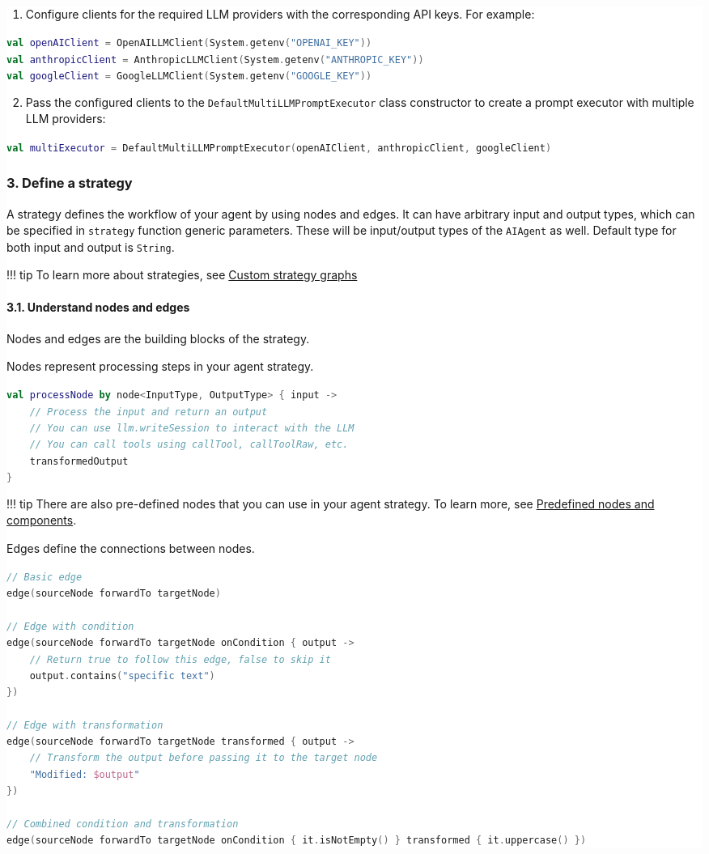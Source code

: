 1. Configure clients for the required LLM providers with the corresponding API keys. For example:

```kotlin
val openAIClient = OpenAILLMClient(System.getenv("OPENAI_KEY"))
val anthropicClient = AnthropicLLMClient(System.getenv("ANTHROPIC_KEY"))
val googleClient = GoogleLLMClient(System.getenv("GOOGLE_KEY"))
```

2. Pass the configured clients to the `DefaultMultiLLMPromptExecutor` class constructor to create a prompt executor with multiple LLM providers:

```kotlin
val multiExecutor = DefaultMultiLLMPromptExecutor(openAIClient, anthropicClient, googleClient)
```


### 3. Define a strategy

A strategy defines the workflow of your agent by using nodes and edges. It can have arbitrary input and output types, 
which can be specified in `strategy` function generic parameters. These will be input/output types of the `AIAgent` as well.
Default type for both input and output is `String`.

!!! tip
    To learn more about strategies, see [Custom strategy graphs](custom-strategy-graphs.md)

#### 3.1. Understand nodes and edges

Nodes and edges are the building blocks of the strategy.

Nodes represent processing steps in your agent strategy.



```kotlin
val processNode by node<InputType, OutputType> { input ->
    // Process the input and return an output
    // You can use llm.writeSession to interact with the LLM
    // You can call tools using callTool, callToolRaw, etc.
    transformedOutput
}
```

!!! tip
    There are also pre-defined nodes that you can use in your agent strategy. To learn more, see [Predefined nodes and components](nodes-and-components.md).

Edges define the connections between nodes.



```kotlin
// Basic edge
edge(sourceNode forwardTo targetNode)

// Edge with condition
edge(sourceNode forwardTo targetNode onCondition { output ->
    // Return true to follow this edge, false to skip it
    output.contains("specific text")
})

// Edge with transformation
edge(sourceNode forwardTo targetNode transformed { output ->
    // Transform the output before passing it to the target node
    "Modified: $output"
})

// Combined condition and transformation
edge(sourceNode forwardTo targetNode onCondition { it.isNotEmpty() } transformed { it.uppercase() })
```
